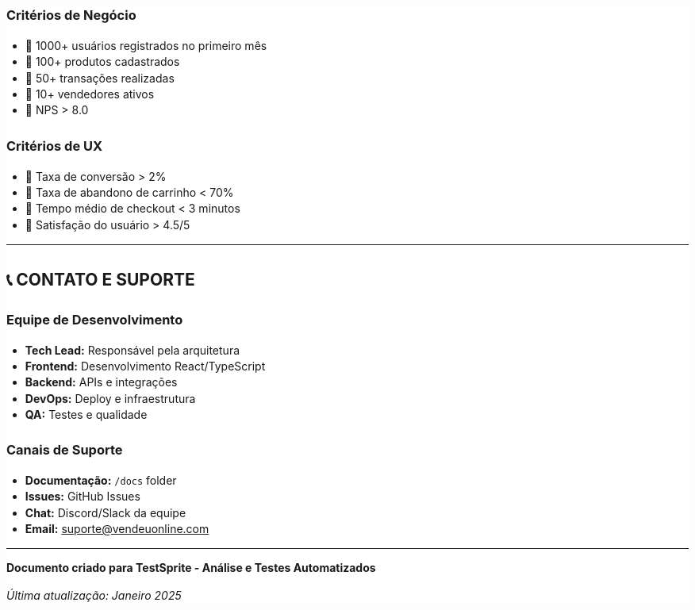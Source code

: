 ### **Critérios de Negócio**

- 🎯 1000+ usuários registrados no primeiro mês
- 🎯 100+ produtos cadastrados
- 🎯 50+ transações realizadas
- 🎯 10+ vendedores ativos
- 🎯 NPS > 8.0

### **Critérios de UX**

- 🎯 Taxa de conversão > 2%
- 🎯 Taxa de abandono de carrinho < 70%
- 🎯 Tempo médio de checkout < 3 minutos
- 🎯 Satisfação do usuário > 4.5/5

---

## 📞 **CONTATO E SUPORTE**

### **Equipe de Desenvolvimento**

- **Tech Lead:** Responsável pela arquitetura
- **Frontend:** Desenvolvimento React/TypeScript
- **Backend:** APIs e integrações
- **DevOps:** Deploy e infraestrutura
- **QA:** Testes e qualidade

### **Canais de Suporte**

- **Documentação:** `/docs` folder
- **Issues:** GitHub Issues
- **Chat:** Discord/Slack da equipe
- **Email:** suporte@vendeuonline.com

---

**Documento criado para TestSprite - Análise e Testes Automatizados**

_Última atualização: Janeiro 2025_
